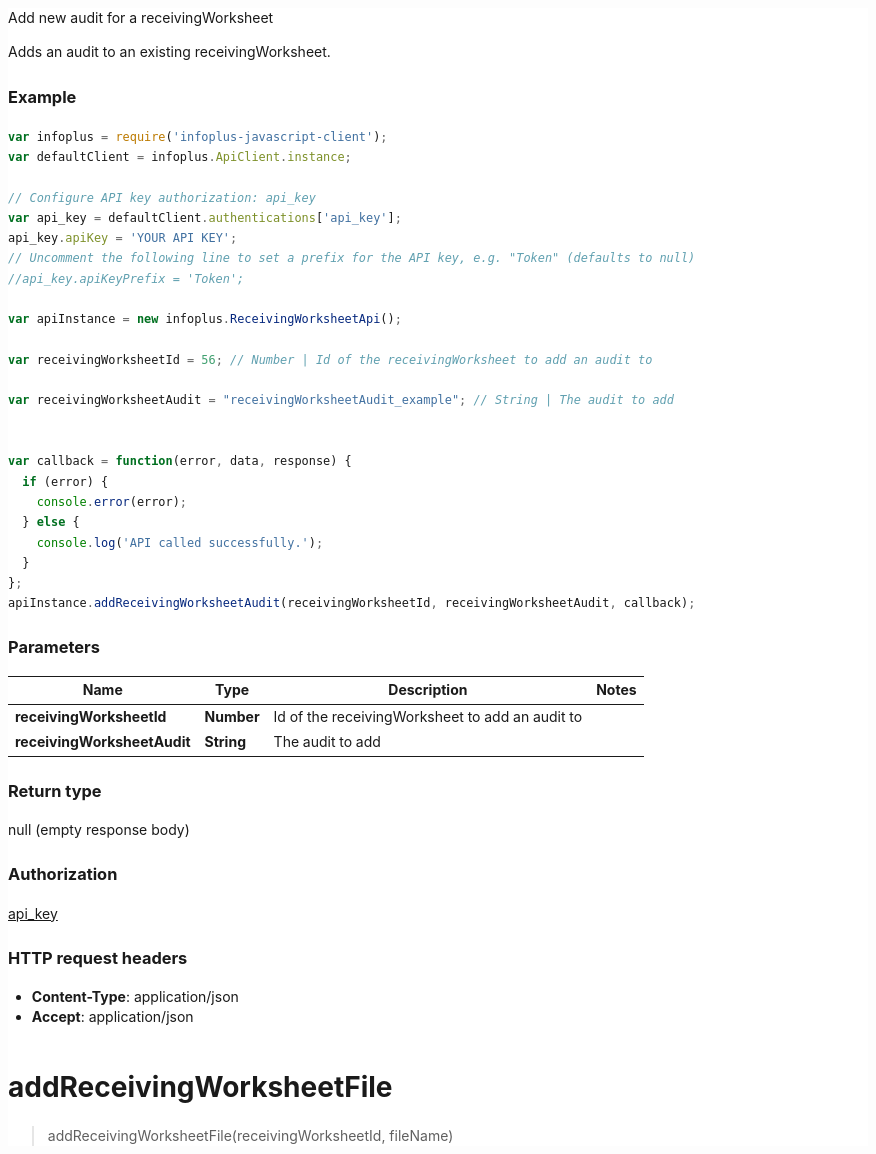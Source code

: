 Add new audit for a receivingWorksheet

Adds an audit to an existing receivingWorksheet.

### Example
```javascript
var infoplus = require('infoplus-javascript-client');
var defaultClient = infoplus.ApiClient.instance;

// Configure API key authorization: api_key
var api_key = defaultClient.authentications['api_key'];
api_key.apiKey = 'YOUR API KEY';
// Uncomment the following line to set a prefix for the API key, e.g. "Token" (defaults to null)
//api_key.apiKeyPrefix = 'Token';

var apiInstance = new infoplus.ReceivingWorksheetApi();

var receivingWorksheetId = 56; // Number | Id of the receivingWorksheet to add an audit to

var receivingWorksheetAudit = "receivingWorksheetAudit_example"; // String | The audit to add


var callback = function(error, data, response) {
  if (error) {
    console.error(error);
  } else {
    console.log('API called successfully.');
  }
};
apiInstance.addReceivingWorksheetAudit(receivingWorksheetId, receivingWorksheetAudit, callback);
```

### Parameters

Name | Type | Description  | Notes
------------- | ------------- | ------------- | -------------
 **receivingWorksheetId** | **Number**| Id of the receivingWorksheet to add an audit to | 
 **receivingWorksheetAudit** | **String**| The audit to add | 

### Return type

null (empty response body)

### Authorization

[api_key](../README.md#api_key)

### HTTP request headers

 - **Content-Type**: application/json
 - **Accept**: application/json

<a name="addReceivingWorksheetFile"></a>
# **addReceivingWorksheetFile**
> addReceivingWorksheetFile(receivingWorksheetId, fileName)
